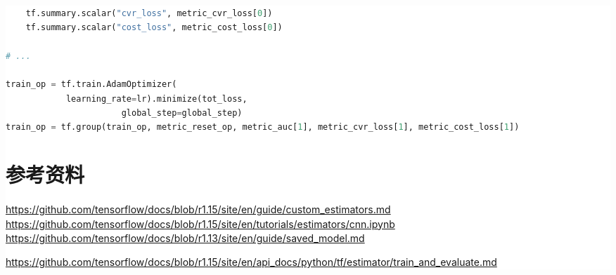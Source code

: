 ```python
    tf.summary.scalar("cvr_loss", metric_cvr_loss[0])
    tf.summary.scalar("cost_loss", metric_cost_loss[0])

# ...

train_op = tf.train.AdamOptimizer(
            learning_rate=lr).minimize(tot_loss,
				       global_step=global_step)
train_op = tf.group(train_op, metric_reset_op, metric_auc[1], metric_cvr_loss[1], metric_cost_loss[1])
```



# 参考资料

https://github.com/tensorflow/docs/blob/r1.15/site/en/guide/custom_estimators.md
https://github.com/tensorflow/docs/blob/r1.15/site/en/tutorials/estimators/cnn.ipynb
https://github.com/tensorflow/docs/blob/r1.13/site/en/guide/saved_model.md

https://github.com/tensorflow/docs/blob/r1.15/site/en/api_docs/python/tf/estimator/train_and_evaluate.md

